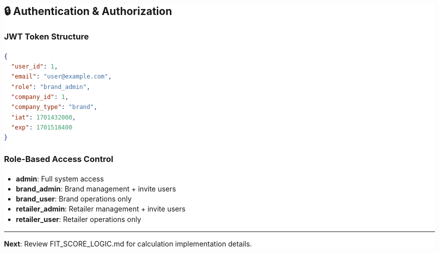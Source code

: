 ## 🔒 Authentication & Authorization

### JWT Token Structure
```json
{
  "user_id": 1,
  "email": "user@example.com",
  "role": "brand_admin",
  "company_id": 1,
  "company_type": "brand",
  "iat": 1701432000,
  "exp": 1701518400
}
```

### Role-Based Access Control
- **admin**: Full system access
- **brand_admin**: Brand management + invite users
- **brand_user**: Brand operations only
- **retailer_admin**: Retailer management + invite users
- **retailer_user**: Retailer operations only

---

**Next**: Review FIT_SCORE_LOGIC.md for calculation implementation details.
